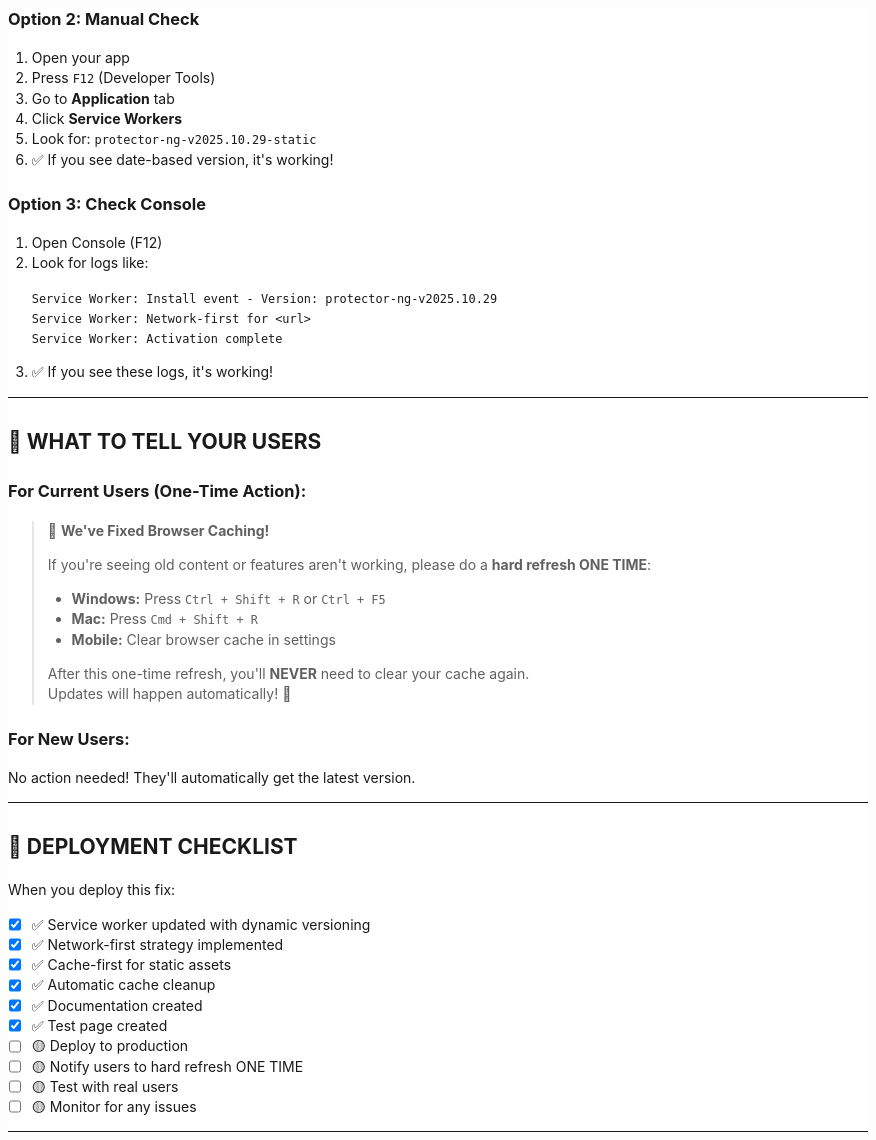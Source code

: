 ### **Option 2: Manual Check**
1. Open your app
2. Press `F12` (Developer Tools)
3. Go to **Application** tab
4. Click **Service Workers**
5. Look for: `protector-ng-v2025.10.29-static`
6. ✅ If you see date-based version, it's working!

### **Option 3: Check Console**
1. Open Console (F12)
2. Look for logs like:
   ```
   Service Worker: Install event - Version: protector-ng-v2025.10.29
   Service Worker: Network-first for <url>
   Service Worker: Activation complete
   ```
3. ✅ If you see these logs, it's working!

---

## 📱 WHAT TO TELL YOUR USERS

### **For Current Users (One-Time Action):**

> 🎉 **We've Fixed Browser Caching!**
>
> If you're seeing old content or features aren't working, please do a **hard refresh ONE TIME**:
>
> - **Windows:** Press `Ctrl + Shift + R` or `Ctrl + F5`
> - **Mac:** Press `Cmd + Shift + R`
> - **Mobile:** Clear browser cache in settings
>
> After this one-time refresh, you'll **NEVER** need to clear your cache again.  
> Updates will happen automatically! 🚀

### **For New Users:**
No action needed! They'll automatically get the latest version.

---

## 🚀 DEPLOYMENT CHECKLIST

When you deploy this fix:

- [x] ✅ Service worker updated with dynamic versioning
- [x] ✅ Network-first strategy implemented
- [x] ✅ Cache-first for static assets
- [x] ✅ Automatic cache cleanup
- [x] ✅ Documentation created
- [x] ✅ Test page created
- [ ] 🟡 Deploy to production
- [ ] 🟡 Notify users to hard refresh ONE TIME
- [ ] 🟡 Test with real users
- [ ] 🟡 Monitor for any issues

---
